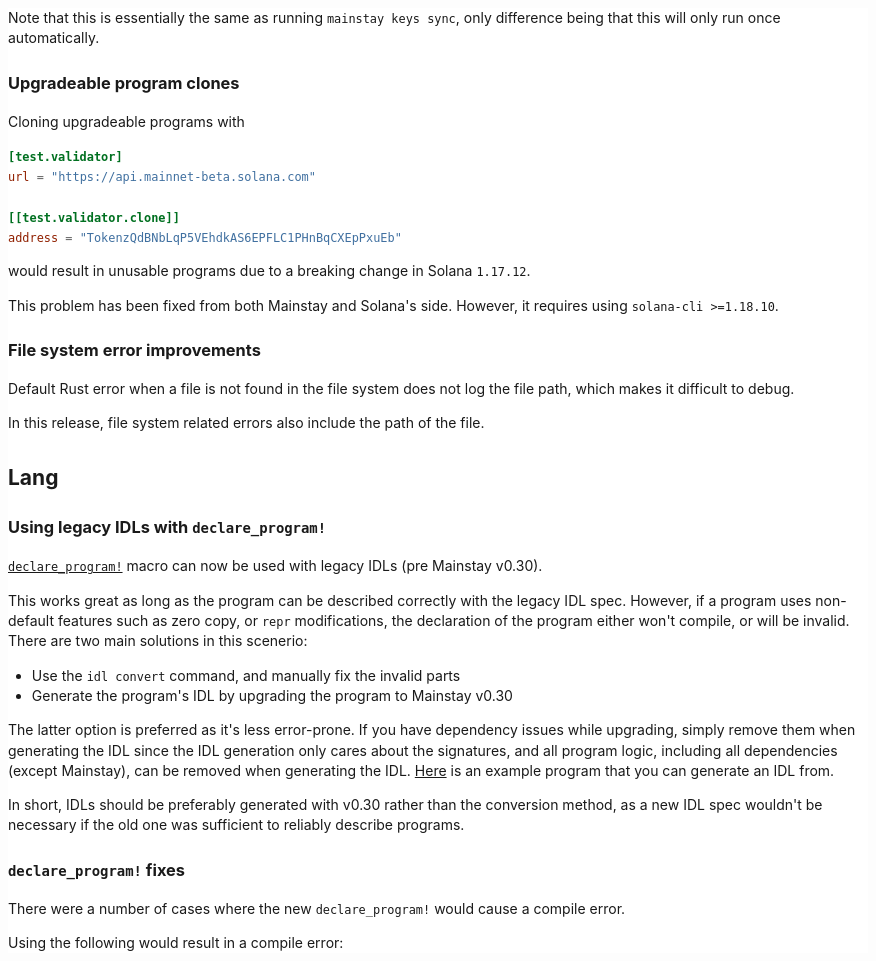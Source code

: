 Note that this is essentially the same as running `mainstay keys sync`, only difference being that this will only run once automatically.

### Upgradeable program clones

Cloning upgradeable programs with

```toml
[test.validator]
url = "https://api.mainnet-beta.solana.com"

[[test.validator.clone]]
address = "TokenzQdBNbLqP5VEhdkAS6EPFLC1PHnBqCXEpPxuEb"
```

would result in unusable programs due to a breaking change in Solana `1.17.12`.

This problem has been fixed from both Mainstay and Solana's side. However, it requires using `solana-cli >=1.18.10`.

### File system error improvements

Default Rust error when a file is not found in the file system does not log the file path, which makes it difficult to debug.

In this release, file system related errors also include the path of the file.

## Lang

### Using legacy IDLs with `declare_program!`

[`declare_program!`](https://www.mainstay-lang.com/release-notes/0.30.0#dependency-free-program-declaration) macro can now be used with legacy IDLs (pre Mainstay v0.30).

This works great as long as the program can be described correctly with the legacy IDL spec. However, if a program uses non-default features such as zero copy, or `repr` modifications, the declaration of the program either won't compile, or will be invalid. There are two main solutions in this scenerio:

- Use the `idl convert` command, and manually fix the invalid parts
- Generate the program's IDL by upgrading the program to Mainstay v0.30

The latter option is preferred as it's less error-prone. If you have dependency issues while upgrading, simply remove them when generating the IDL since the IDL generation only cares about the signatures, and all program logic, including all dependencies (except Mainstay), can be removed when generating the IDL. [Here](https://github.com/nxpkg/mainstay/blob/cc43e67399ad50cf7d33466f7bcd7e6dcee88ae2/ts/packages/spl-token/program/lib.rs) is an example program that you can generate an IDL from.

In short, IDLs should be preferably generated with v0.30 rather than the conversion method, as a new IDL spec wouldn't be necessary if the old one was sufficient to reliably describe programs.

### `declare_program!` fixes

There were a number of cases where the new `declare_program!` would cause a compile error.

Using the following would result in a compile error:
